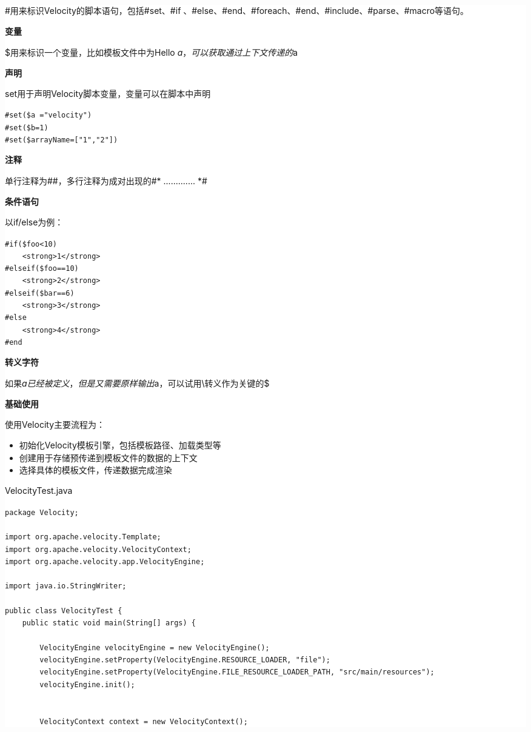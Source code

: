 \#用来标识Velocity的脚本语句，包括#set、#if 、#else、#end、#foreach、#end、#include、#parse、#macro等语句。

**变量**

$用来标识一个变量，比如模板文件中为Hello $a，可以获取通过上下文传递的$a

**声明**

set用于声明Velocity脚本变量，变量可以在脚本中声明



```
#set($a ="velocity")
#set($b=1)
#set($arrayName=["1","2"])
```

**注释**

单行注释为##，多行注释为成对出现的#* ............. *#

**条件语句**

以if/else为例：



```
#if($foo<10)
    <strong>1</strong>
#elseif($foo==10)
    <strong>2</strong>
#elseif($bar==6)
    <strong>3</strong>
#else
    <strong>4</strong>
#end
```

**转义字符**

如果$a已经被定义，但是又需要原样输出$a，可以试用\转义作为关键的$

**基础使用**

使用Velocity主要流程为：

- 初始化Velocity模板引擎，包括模板路径、加载类型等
- 创建用于存储预传递到模板文件的数据的上下文
- 选择具体的模板文件，传递数据完成渲染

VelocityTest.java



```
package Velocity;

import org.apache.velocity.Template;
import org.apache.velocity.VelocityContext;
import org.apache.velocity.app.VelocityEngine;

import java.io.StringWriter;

public class VelocityTest {
    public static void main(String[] args) {

        VelocityEngine velocityEngine = new VelocityEngine();
        velocityEngine.setProperty(VelocityEngine.RESOURCE_LOADER, "file");
        velocityEngine.setProperty(VelocityEngine.FILE_RESOURCE_LOADER_PATH, "src/main/resources");
        velocityEngine.init();


        VelocityContext context = new VelocityContext();
```